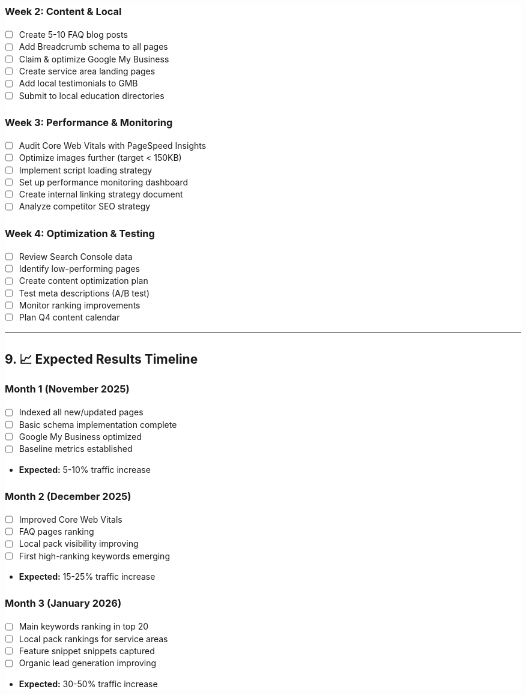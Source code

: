 ### Week 2: Content & Local
- [ ] Create 5-10 FAQ blog posts
- [ ] Add Breadcrumb schema to all pages
- [ ] Claim & optimize Google My Business
- [ ] Create service area landing pages
- [ ] Add local testimonials to GMB
- [ ] Submit to local education directories

### Week 3: Performance & Monitoring
- [ ] Audit Core Web Vitals with PageSpeed Insights
- [ ] Optimize images further (target < 150KB)
- [ ] Implement script loading strategy
- [ ] Set up performance monitoring dashboard
- [ ] Create internal linking strategy document
- [ ] Analyze competitor SEO strategy

### Week 4: Optimization & Testing
- [ ] Review Search Console data
- [ ] Identify low-performing pages
- [ ] Create content optimization plan
- [ ] Test meta descriptions (A/B test)
- [ ] Monitor ranking improvements
- [ ] Plan Q4 content calendar

---

## 9. 📈 Expected Results Timeline

### Month 1 (November 2025)
- [ ] Indexed all new/updated pages
- [ ] Basic schema implementation complete
- [ ] Google My Business optimized
- [ ] Baseline metrics established
- **Expected:** 5-10% traffic increase

### Month 2 (December 2025)
- [ ] Improved Core Web Vitals
- [ ] FAQ pages ranking
- [ ] Local pack visibility improving
- [ ] First high-ranking keywords emerging
- **Expected:** 15-25% traffic increase

### Month 3 (January 2026)
- [ ] Main keywords ranking in top 20
- [ ] Local pack rankings for service areas
- [ ] Feature snippet snippets captured
- [ ] Organic lead generation improving
- **Expected:** 30-50% traffic increase
